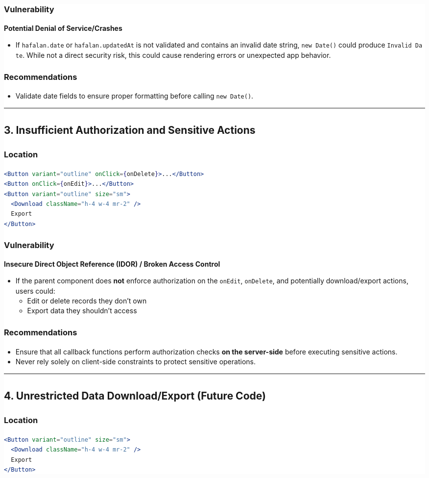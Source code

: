 ### **Vulnerability**

**Potential Denial of Service/Crashes**

- If `hafalan.date` or `hafalan.updatedAt` is not validated and contains an invalid date string, `new Date()` could produce `Invalid Date`. While not a direct security risk, this could cause rendering errors or unexpected app behavior.

### **Recommendations**

- Validate date fields to ensure proper formatting before calling `new Date()`.

---

## 3. **Insufficient Authorization and Sensitive Actions**

### **Location**

```jsx
<Button variant="outline" onClick={onDelete}>...</Button>
<Button onClick={onEdit}>...</Button>
<Button variant="outline" size="sm">
  <Download className="h-4 w-4 mr-2" />
  Export
</Button>
```

### **Vulnerability**

**Insecure Direct Object Reference (IDOR) / Broken Access Control**

- If the parent component does **not** enforce authorization on the `onEdit`, `onDelete`, and potentially download/export actions, users could:
  - Edit or delete records they don’t own
  - Export data they shouldn’t access

### **Recommendations**

- Ensure that all callback functions perform authorization checks **on the server-side** before executing sensitive actions.
- Never rely solely on client-side constraints to protect sensitive operations.

---

## 4. **Unrestricted Data Download/Export (Future Code)**

### **Location**

```jsx
<Button variant="outline" size="sm">
  <Download className="h-4 w-4 mr-2" />
  Export
</Button>
```
